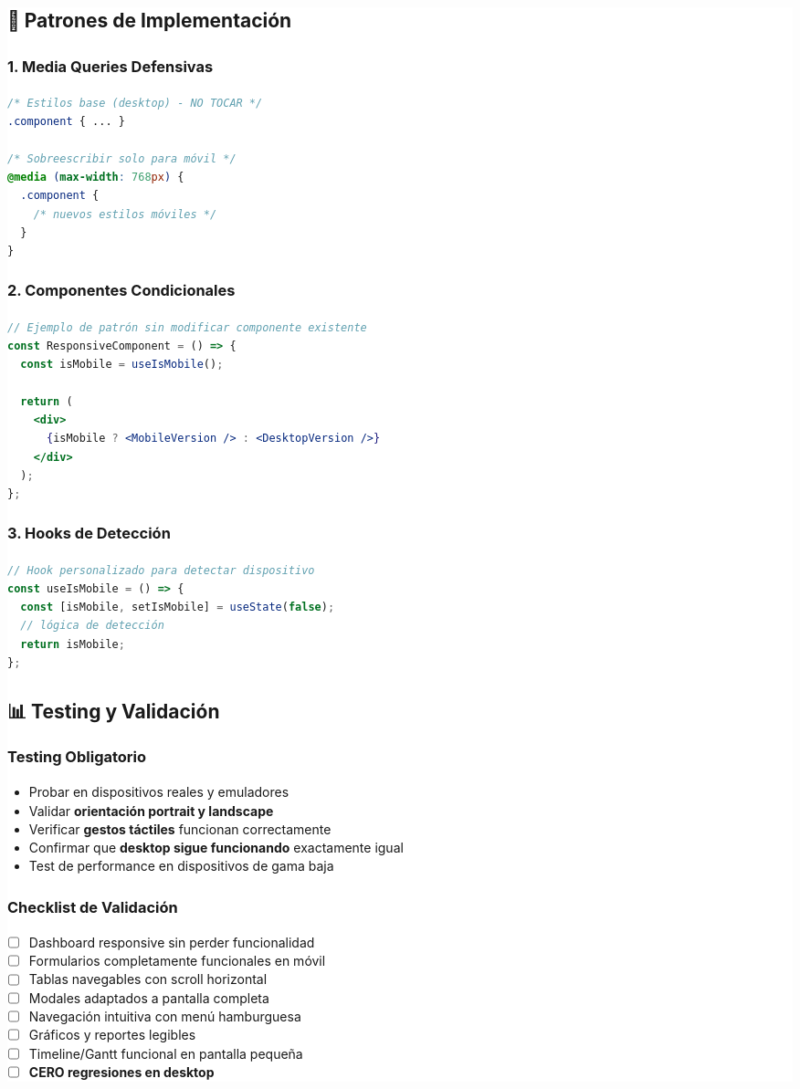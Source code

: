 ## 🎯 Patrones de Implementación

### 1. Media Queries Defensivas
```css
/* Estilos base (desktop) - NO TOCAR */
.component { ... }

/* Sobreescribir solo para móvil */
@media (max-width: 768px) {
  .component {
    /* nuevos estilos móviles */
  }
}
```

### 2. Componentes Condicionales
```jsx
// Ejemplo de patrón sin modificar componente existente
const ResponsiveComponent = () => {
  const isMobile = useIsMobile();
  
  return (
    <div>
      {isMobile ? <MobileVersion /> : <DesktopVersion />}
    </div>
  );
};
```

### 3. Hooks de Detección
```jsx
// Hook personalizado para detectar dispositivo
const useIsMobile = () => {
  const [isMobile, setIsMobile] = useState(false);
  // lógica de detección
  return isMobile;
};
```

## 📊 Testing y Validación

### Testing Obligatorio
- Probar en dispositivos reales y emuladores
- Validar **orientación portrait y landscape**
- Verificar **gestos táctiles** funcionan correctamente
- Confirmar que **desktop sigue funcionando** exactamente igual
- Test de performance en dispositivos de gama baja

### Checklist de Validación
- [ ] Dashboard responsive sin perder funcionalidad
- [ ] Formularios completamente funcionales en móvil
- [ ] Tablas navegables con scroll horizontal
- [ ] Modales adaptados a pantalla completa
- [ ] Navegación intuitiva con menú hamburguesa
- [ ] Gráficos y reportes legibles
- [ ] Timeline/Gantt funcional en pantalla pequeña
- [ ] **CERO regresiones en desktop**
